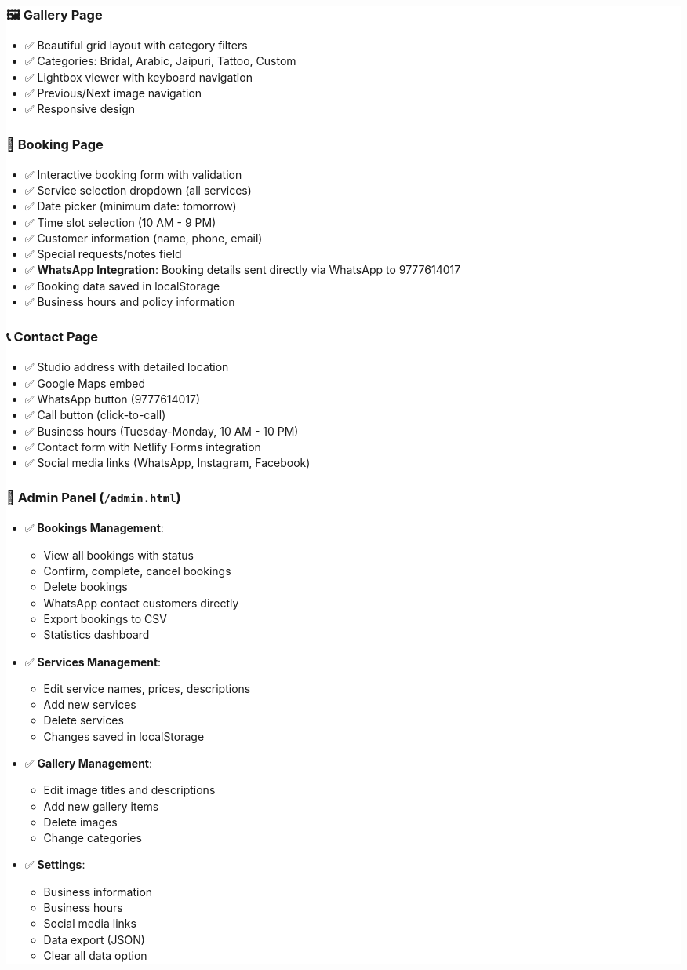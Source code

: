 ### 🖼️ **Gallery Page**
- ✅ Beautiful grid layout with category filters
- ✅ Categories: Bridal, Arabic, Jaipuri, Tattoo, Custom
- ✅ Lightbox viewer with keyboard navigation
- ✅ Previous/Next image navigation
- ✅ Responsive design

### 📅 **Booking Page**
- ✅ Interactive booking form with validation
- ✅ Service selection dropdown (all services)
- ✅ Date picker (minimum date: tomorrow)
- ✅ Time slot selection (10 AM - 9 PM)
- ✅ Customer information (name, phone, email)
- ✅ Special requests/notes field
- ✅ **WhatsApp Integration**: Booking details sent directly via WhatsApp to 9777614017
- ✅ Booking data saved in localStorage
- ✅ Business hours and policy information

### 📞 **Contact Page**
- ✅ Studio address with detailed location
- ✅ Google Maps embed
- ✅ WhatsApp button (9777614017)
- ✅ Call button (click-to-call)
- ✅ Business hours (Tuesday-Monday, 10 AM - 10 PM)
- ✅ Contact form with Netlify Forms integration
- ✅ Social media links (WhatsApp, Instagram, Facebook)

### 🔧 **Admin Panel** (`/admin.html`)
- ✅ **Bookings Management**:
  - View all bookings with status
  - Confirm, complete, cancel bookings
  - Delete bookings
  - WhatsApp contact customers directly
  - Export bookings to CSV
  - Statistics dashboard

- ✅ **Services Management**:
  - Edit service names, prices, descriptions
  - Add new services
  - Delete services
  - Changes saved in localStorage

- ✅ **Gallery Management**:
  - Edit image titles and descriptions
  - Add new gallery items
  - Delete images
  - Change categories

- ✅ **Settings**:
  - Business information
  - Business hours
  - Social media links
  - Data export (JSON)
  - Clear all data option

